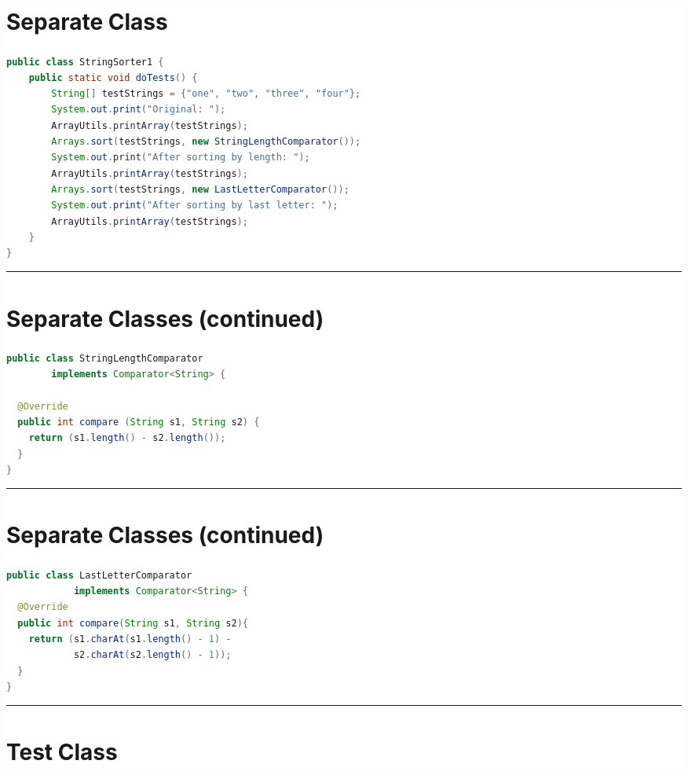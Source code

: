 # Separate Class
```java
public class StringSorter1 {
    public static void doTests() {
        String[] testStrings = {"one", "two", "three", "four"};
        System.out.print("Original: ");
        ArrayUtils.printArray(testStrings);
        Arrays.sort(testStrings, new StringLengthComparator());
        System.out.print("After sorting by length: ");
        ArrayUtils.printArray(testStrings);
        Arrays.sort(testStrings, new LastLetterComparator());
        System.out.print("After sorting by last letter: ");
        ArrayUtils.printArray(testStrings);
    }
}
```

---

# Separate Classes (continued)

```java
public class StringLengthComparator
		implements Comparator<String> {

  @Override
  public int compare (String s1, String s2) {
  	return (s1.length() - s2.length());
  }
}
```
---

# Separate Classes (continued)

```java
public class LastLetterComparator
			implements Comparator<String> {
  @Override
  public int compare(String s1, String s2){
  	return (s1.charAt(s1.length() - 1) -
    		s2.charAt(s2.length() - 1));
  }
}
```

---

# Test Class
